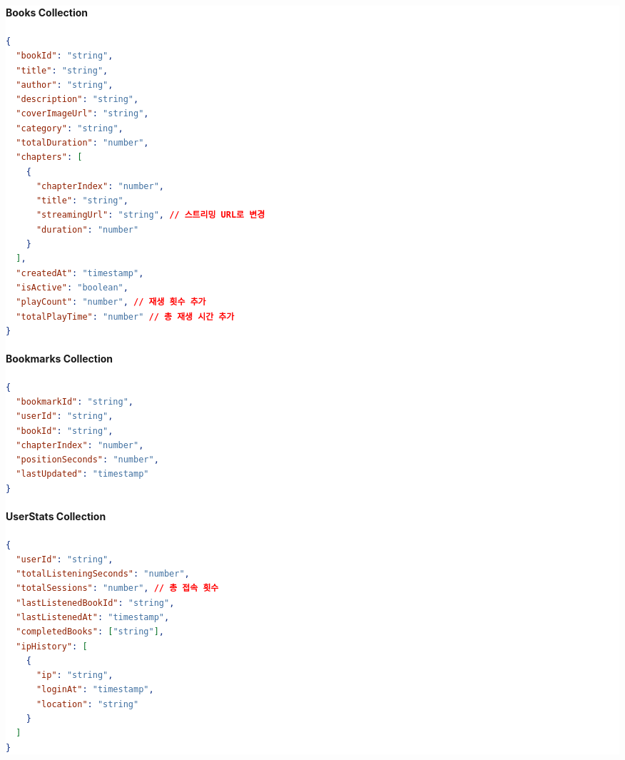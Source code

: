 #### Books Collection
```json
{
  "bookId": "string",
  "title": "string",
  "author": "string",
  "description": "string",
  "coverImageUrl": "string",
  "category": "string",
  "totalDuration": "number",
  "chapters": [
    {
      "chapterIndex": "number",
      "title": "string",
      "streamingUrl": "string", // 스트리밍 URL로 변경
      "duration": "number"
    }
  ],
  "createdAt": "timestamp",
  "isActive": "boolean",
  "playCount": "number", // 재생 횟수 추가
  "totalPlayTime": "number" // 총 재생 시간 추가
}
```

#### Bookmarks Collection
```json
{
  "bookmarkId": "string",
  "userId": "string",
  "bookId": "string",
  "chapterIndex": "number",
  "positionSeconds": "number",
  "lastUpdated": "timestamp"
}
```

#### UserStats Collection
```json
{
  "userId": "string",
  "totalListeningSeconds": "number",
  "totalSessions": "number", // 총 접속 횟수
  "lastListenedBookId": "string",
  "lastListenedAt": "timestamp",
  "completedBooks": ["string"],
  "ipHistory": [
    {
      "ip": "string",
      "loginAt": "timestamp",
      "location": "string"
    }
  ]
}
```
